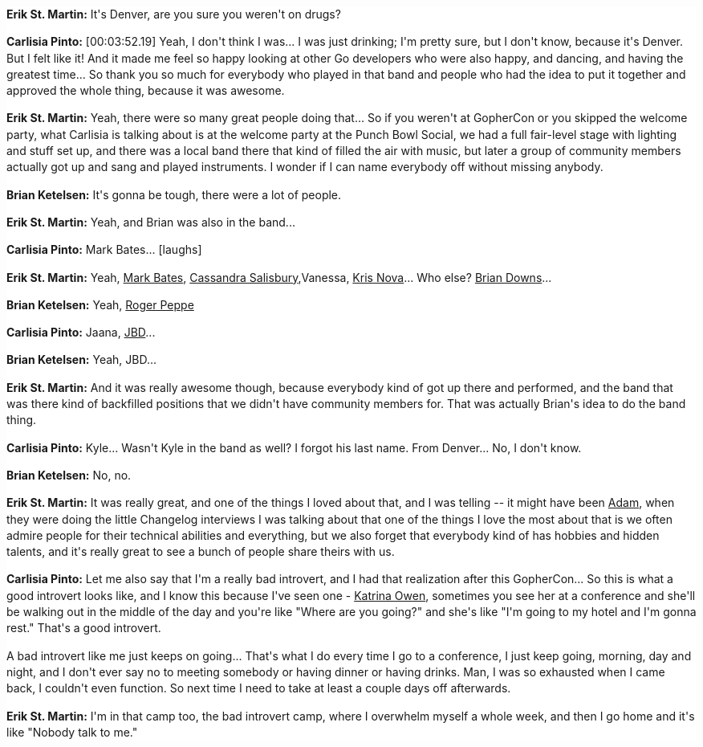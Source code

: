**Erik St. Martin:** It's Denver, are you sure you weren't on drugs?

**Carlisia Pinto:** \[00:03:52.19\] Yeah, I don't think I was... I was just drinking; I'm pretty sure, but I don't know, because it's Denver. But I felt like it! And it made me feel so happy looking at other Go developers who were also happy, and dancing, and having the greatest time... So thank you so much for everybody who played in that band and people who had the idea to put it together and approved the whole thing, because it was awesome.

**Erik St. Martin:** Yeah, there were so many great people doing that... So if you weren't at GopherCon or you skipped the welcome party, what Carlisia is talking about is at the welcome party at the Punch Bowl Social, we had a full fair-level stage with lighting and stuff set up, and there was a local band there that kind of filled the air with music, but later a group of community members actually got up and sang and played instruments. I wonder if I can name everybody off without missing anybody.

**Brian Ketelsen:** It's gonna be tough, there were a lot of people.

**Erik St. Martin:** Yeah, and Brian was also in the band...

**Carlisia Pinto:** Mark Bates... \[laughs\]

**Erik St. Martin:** Yeah, [Mark Bates](https://twitter.com/markbates), [Cassandra Salisbury](https://twitter.com/Cassandraoid),Vanessa, [Kris Nova](https://twitter.com/krisnova)... Who else? [Brian Downs](https://twitter.com/bdowns328)...

**Brian Ketelsen:** Yeah, [Roger Peppe](https://twitter.com/rogpeppe)

**Carlisia Pinto:** Jaana, [JBD](https://twitter.com/rakyll)...

**Brian Ketelsen:** Yeah, JBD...

**Erik St. Martin:** And it was really awesome though, because everybody kind of got up there and performed, and the band that was there kind of backfilled positions that we didn't have community members for. That was actually Brian's idea to do the band thing.

**Carlisia Pinto:** Kyle... Wasn't Kyle in the band as well? I forgot his last name. From Denver... No, I don't know.

**Brian Ketelsen:** No, no.

**Erik St. Martin:** It was really great, and one of the things I loved about that, and I was telling -- it might have been [Adam](https://twitter.com/adamstac), when they were doing the little Changelog interviews I was talking about that one of the things I love the most about that is we often admire people for their technical abilities and everything, but we also forget that everybody kind of has hobbies and hidden talents, and it's really great to see a bunch of people share theirs with us.

**Carlisia Pinto:** Let me also say that I'm a really bad introvert, and I had that realization after this GopherCon... So this is what a good introvert looks like, and I know this because I've seen one - [Katrina Owen](https://twitter.com/kytrinyx), sometimes you see her at a conference and she'll be walking out in the middle of the day and you're like "Where are you going?" and she's like "I'm going to my hotel and I'm gonna rest." That's a good introvert.

A bad introvert like me just keeps on going... That's what I do every time I go to a conference, I just keep going, morning, day and night, and I don't ever say no to meeting somebody or having dinner or having drinks. Man, I was so exhausted when I came back, I couldn't even function. So next time I need to take at least a couple days off afterwards.

**Erik St. Martin:** I'm in that camp too, the bad introvert camp, where I overwhelm myself a whole week, and then I go home and it's like "Nobody talk to me."

